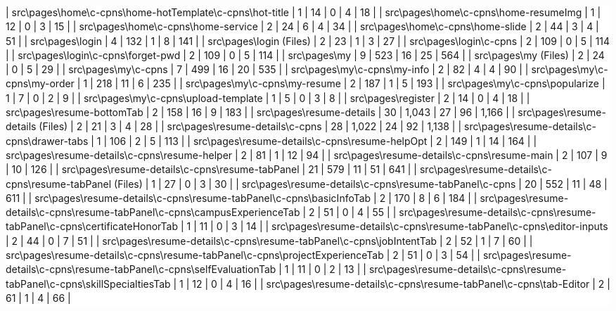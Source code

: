 | src\\pages\\home\\c-cpns\\home-hotTemplate\\c-cpns\\hot-title                     |     1 |     14 |       0 |     4 |     18 |
| src\\pages\\home\\c-cpns\\home-resumeImg                                          |     1 |     12 |       0 |     3 |     15 |
| src\\pages\\home\\c-cpns\\home-service                                            |     2 |     24 |       6 |     4 |     34 |
| src\\pages\\home\\c-cpns\\home-slide                                              |     2 |     44 |       3 |     4 |     51 |
| src\\pages\\login                                                                 |     4 |    132 |       1 |     8 |    141 |
| src\\pages\\login (Files)                                                         |     2 |     23 |       1 |     3 |     27 |
| src\\pages\\login\\c-cpns                                                         |     2 |    109 |       0 |     5 |    114 |
| src\\pages\\login\\c-cpns\\forget-pwd                                             |     2 |    109 |       0 |     5 |    114 |
| src\\pages\\my                                                                    |     9 |    523 |      16 |    25 |    564 |
| src\\pages\\my (Files)                                                            |     2 |     24 |       0 |     5 |     29 |
| src\\pages\\my\\c-cpns                                                            |     7 |    499 |      16 |    20 |    535 |
| src\\pages\\my\\c-cpns\\my-info                                                   |     2 |     82 |       4 |     4 |     90 |
| src\\pages\\my\\c-cpns\\my-order                                                  |     1 |    218 |      11 |     6 |    235 |
| src\\pages\\my\\c-cpns\\my-resume                                                 |     2 |    187 |       1 |     5 |    193 |
| src\\pages\\my\\c-cpns\\popularize                                                |     1 |      7 |       0 |     2 |      9 |
| src\\pages\\my\\c-cpns\\upload-template                                           |     1 |      5 |       0 |     3 |      8 |
| src\\pages\\register                                                              |     2 |     14 |       0 |     4 |     18 |
| src\\pages\\resume-bottomTab                                                      |     2 |    158 |      16 |     9 |    183 |
| src\\pages\\resume-details                                                        |    30 |  1,043 |      27 |    96 |  1,166 |
| src\\pages\\resume-details (Files)                                                |     2 |     21 |       3 |     4 |     28 |
| src\\pages\\resume-details\\c-cpns                                                |    28 |  1,022 |      24 |    92 |  1,138 |
| src\\pages\\resume-details\\c-cpns\\drawer-tabs                                   |     1 |    106 |       2 |     5 |    113 |
| src\\pages\\resume-details\\c-cpns\\resume-helpOpt                                |     2 |    149 |       1 |    14 |    164 |
| src\\pages\\resume-details\\c-cpns\\resume-helper                                 |     2 |     81 |       1 |    12 |     94 |
| src\\pages\\resume-details\\c-cpns\\resume-main                                   |     2 |    107 |       9 |    10 |    126 |
| src\\pages\\resume-details\\c-cpns\\resume-tabPanel                               |    21 |    579 |      11 |    51 |    641 |
| src\\pages\\resume-details\\c-cpns\\resume-tabPanel (Files)                       |     1 |     27 |       0 |     3 |     30 |
| src\\pages\\resume-details\\c-cpns\\resume-tabPanel\\c-cpns                       |    20 |    552 |      11 |    48 |    611 |
| src\\pages\\resume-details\\c-cpns\\resume-tabPanel\\c-cpns\\basicInfoTab         |     2 |    170 |       8 |     6 |    184 |
| src\\pages\\resume-details\\c-cpns\\resume-tabPanel\\c-cpns\\campusExperienceTab  |     2 |     51 |       0 |     4 |     55 |
| src\\pages\\resume-details\\c-cpns\\resume-tabPanel\\c-cpns\\certificateHonorTab  |     1 |     11 |       0 |     3 |     14 |
| src\\pages\\resume-details\\c-cpns\\resume-tabPanel\\c-cpns\\editor-inputs        |     2 |     44 |       0 |     7 |     51 |
| src\\pages\\resume-details\\c-cpns\\resume-tabPanel\\c-cpns\\jobIntentTab         |     2 |     52 |       1 |     7 |     60 |
| src\\pages\\resume-details\\c-cpns\\resume-tabPanel\\c-cpns\\projectExperienceTab |     2 |     51 |       0 |     3 |     54 |
| src\\pages\\resume-details\\c-cpns\\resume-tabPanel\\c-cpns\\selfEvaluationTab    |     1 |     11 |       0 |     2 |     13 |
| src\\pages\\resume-details\\c-cpns\\resume-tabPanel\\c-cpns\\skillSpecialtiesTab  |     1 |     12 |       0 |     4 |     16 |
| src\\pages\\resume-details\\c-cpns\\resume-tabPanel\\c-cpns\\tab-Editor           |     2 |     61 |       1 |     4 |     66 |